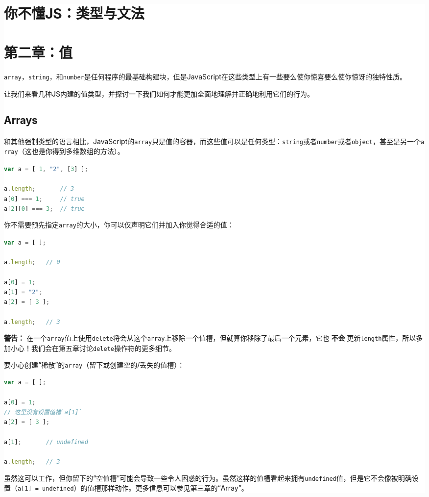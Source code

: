 # 你不懂JS：类型与文法
# 第二章：值

`array`，`string`，和`number`是任何程序的最基础构建块，但是JavaScript在这些类型上有一些要么使你惊喜要么使你惊讶的独特性质。

让我们来看几种JS内建的值类型，并探讨一下我们如何才能更加全面地理解并正确地利用它们的行为。

## Arrays

和其他强制类型的语言相比，JavaScript的`array`只是值的容器，而这些值可以是任何类型：`string`或者`number`或者`object`，甚至是另一个`array`（这也是你得到多维数组的方法）。

```js
var a = [ 1, "2", [3] ];

a.length;		// 3
a[0] === 1;		// true
a[2][0] === 3;	// true
```

你不需要预先指定`array`的大小，你可以仅声明它们并加入你觉得合适的值：

```js
var a = [ ];

a.length;	// 0

a[0] = 1;
a[1] = "2";
a[2] = [ 3 ];

a.length;	// 3
```

**警告：** 在一个`array`值上使用`delete`将会从这个`array`上移除一个值槽，但就算你移除了最后一个元素，它也 **不会** 更新`length`属性，所以多加小心！我们会在第五章讨论`delete`操作符的更多细节。

要小心创建“稀散”的`array`（留下或创建空的/丢失的值槽）：

```js
var a = [ ];

a[0] = 1;
// 这里没有设置值槽`a[1]`
a[2] = [ 3 ];

a[1];		// undefined

a.length;	// 3
```

虽然这可以工作，但你留下的“空值槽”可能会导致一些令人困惑的行为。虽然这样的值槽看起来拥有`undefined`值，但是它不会像被明确设置（`a[1] = undefined`）的值槽那样动作。更多信息可以参见第三章的“Array”。
